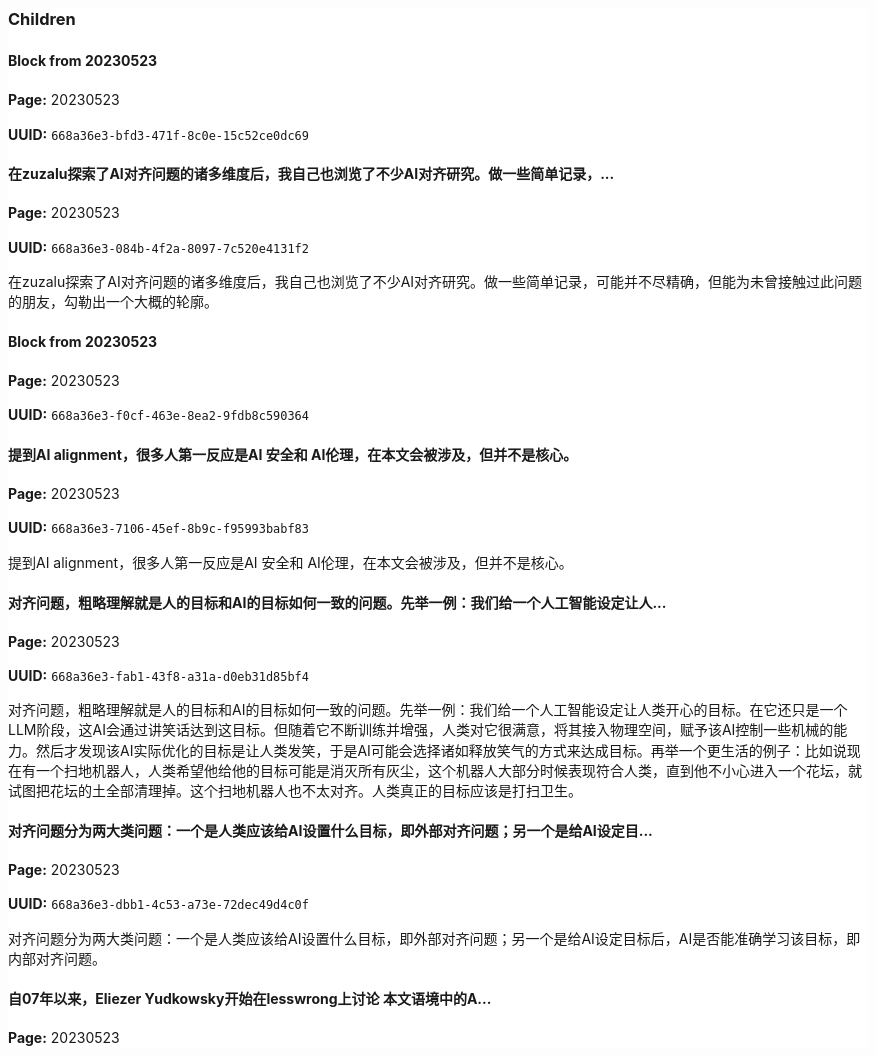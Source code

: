 ### Children

#### Block from 20230523

**Page:** 20230523

**UUID:** `668a36e3-bfd3-471f-8c0e-15c52ce0dc69`



#### 在zuzalu探索了AI对齐问题的诸多维度后，我自己也浏览了不少AI对齐研究。做一些简单记录，...

**Page:** 20230523

**UUID:** `668a36e3-084b-4f2a-8097-7c520e4131f2`

  在zuzalu探索了AI对齐问题的诸多维度后，我自己也浏览了不少AI对齐研究。做一些简单记录，可能并不尽精确，但能为未曾接触过此问题的朋友，勾勒出一个大概的轮廓。



#### Block from 20230523

**Page:** 20230523

**UUID:** `668a36e3-f0cf-463e-8ea2-9fdb8c590364`



#### 提到AI alignment，很多人第一反应是AI 安全和 AI伦理，在本文会被涉及，但并不是核心。

**Page:** 20230523

**UUID:** `668a36e3-7106-45ef-8b9c-f95993babf83`

  提到AI alignment，很多人第一反应是AI 安全和 AI伦理，在本文会被涉及，但并不是核心。



#### 对齐问题，粗略理解就是人的目标和AI的目标如何一致的问题。先举一例：我们给一个人工智能设定让人...

**Page:** 20230523

**UUID:** `668a36e3-fab1-43f8-a31a-d0eb31d85bf4`

  对齐问题，粗略理解就是人的目标和AI的目标如何一致的问题。先举一例：我们给一个人工智能设定让人类开心的目标。在它还只是一个LLM阶段，这AI会通过讲笑话达到这目标。但随着它不断训练并增强，人类对它很满意，将其接入物理空间，赋予该AI控制一些机械的能力。然后才发现该AI实际优化的目标是让人类发笑，于是AI可能会选择诸如释放笑气的方式来达成目标。再举一个更生活的例子：比如说现在有一个扫地机器人，人类希望他给他的目标可能是消灭所有灰尘，这个机器人大部分时候表现符合人类，直到他不小心进入一个花坛，就试图把花坛的土全部清理掉。这个扫地机器人也不太对齐。人类真正的目标应该是打扫卫生。



#### 对齐问题分为两大类问题：一个是人类应该给AI设置什么目标，即外部对齐问题；另一个是给AI设定目...

**Page:** 20230523

**UUID:** `668a36e3-dbb1-4c53-a73e-72dec49d4c0f`

  对齐问题分为两大类问题：一个是人类应该给AI设置什么目标，即外部对齐问题；另一个是给AI设定目标后，AI是否能准确学习该目标，即内部对齐问题。



#### 自07年以来，Eliezer Yudkowsky开始在lesswrong上讨论 本文语境中的A...

**Page:** 20230523
